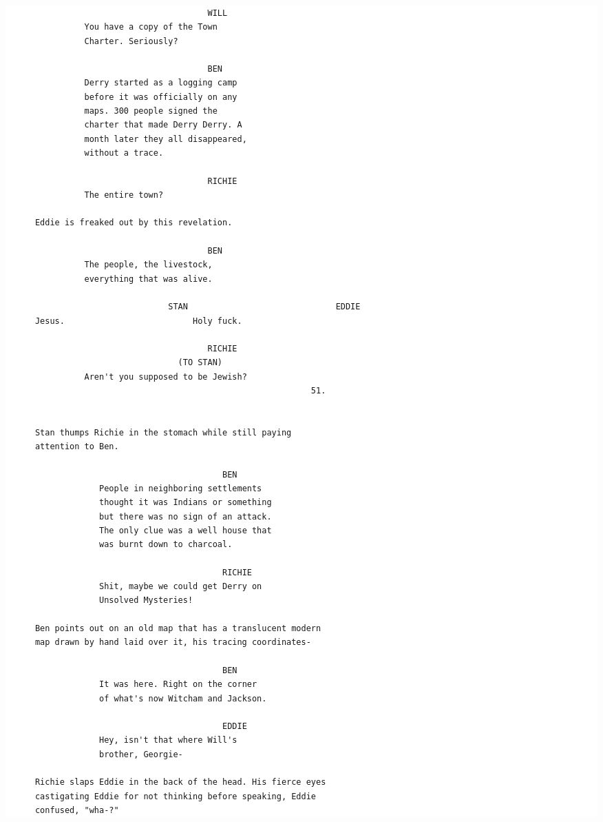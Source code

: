                                              WILL
                    You have a copy of the Town
                    Charter. Seriously?
                         
                                             BEN
                    Derry started as a logging camp
                    before it was officially on any
                    maps. 300 people signed the
                    charter that made Derry Derry. A
                    month later they all disappeared,
                    without a trace.
                         
                                             RICHIE
                    The entire town?
                         
          Eddie is freaked out by this revelation.
                         
                                             BEN
                    The people, the livestock,
                    everything that was alive.
                         
                                     STAN                              EDDIE
          Jesus.                          Holy fuck.
                         
                                             RICHIE
                                       (TO STAN)
                    Aren't you supposed to be Jewish?
                                                                  51.
                         
                         
          Stan thumps Richie in the stomach while still paying
          attention to Ben.
                         
                                                BEN
                       People in neighboring settlements
                       thought it was Indians or something
                       but there was no sign of an attack.
                       The only clue was a well house that
                       was burnt down to charcoal.
                         
                                                RICHIE
                       Shit, maybe we could get Derry on
                       Unsolved Mysteries!
                         
          Ben points out on an old map that has a translucent modern
          map drawn by hand laid over it, his tracing coordinates-
                         
                                                BEN
                       It was here. Right on the corner
                       of what's now Witcham and Jackson.
                         
                                                EDDIE
                       Hey, isn't that where Will's
                       brother, Georgie-
                         
          Richie slaps Eddie in the back of the head. His fierce eyes
          castigating Eddie for not thinking before speaking, Eddie
          confused, "wha-?"
                         